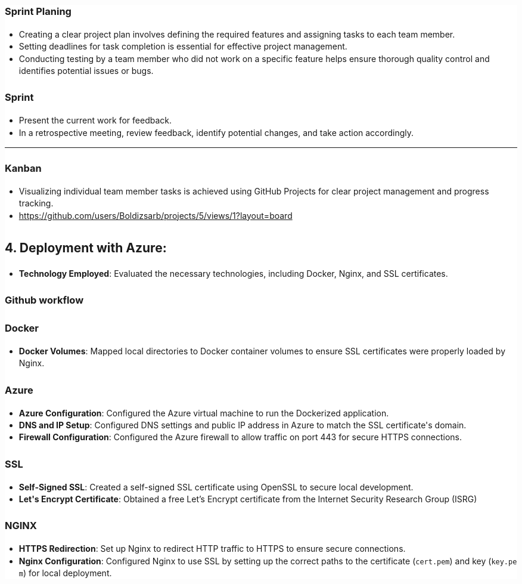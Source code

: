 ### Sprint Planing 

* Creating a clear project plan involves defining the required features and assigning tasks to each team member.
* Setting deadlines for task completion is essential for effective project management.
* Conducting testing by a team member who did not work on a specific feature helps ensure thorough quality control and identifies potential issues or bugs.

### Sprint 

* Present the current work for feedback.
* In a retrospective meeting, review feedback, identify potential changes, and take action accordingly.
-----------------------------------------------------------------------------------------

### Kanban 

* Visualizing individual team member tasks is achieved using GitHub Projects for clear project management and progress tracking.
* https://github.com/users/Boldizsarb/projects/5/views/1?layout=board

## 4. Deployment with Azure:  <a id="section4"></a>

- **Technology Employed**: Evaluated the necessary technologies, including Docker, Nginx, and SSL certificates.

### Github workflow

### Docker

- **Docker Volumes**: Mapped local directories to Docker container volumes to ensure SSL certificates were properly loaded by Nginx.

### Azure

- **Azure Configuration**: Configured the Azure virtual machine to run the Dockerized application.
- **DNS and IP Setup**: Configured DNS settings and public IP address in Azure to match the SSL certificate's domain.
- **Firewall Configuration**: Configured the Azure firewall to allow traffic on port 443 for secure HTTPS connections.

### SSL 
- **Self-Signed SSL**: Created a self-signed SSL certificate using OpenSSL to secure local development.
- **Let's Encrypt Certificate**: Obtained a free Let’s Encrypt certificate from the Internet Security Research Group (ISRG)

### NGINX

- **HTTPS Redirection**: Set up Nginx to redirect HTTP traffic to HTTPS to ensure secure connections.
- **Nginx Configuration**: Configured Nginx to use SSL by setting up the correct paths to the certificate (`cert.pem`) and key (`key.pem`) for local deployment.
